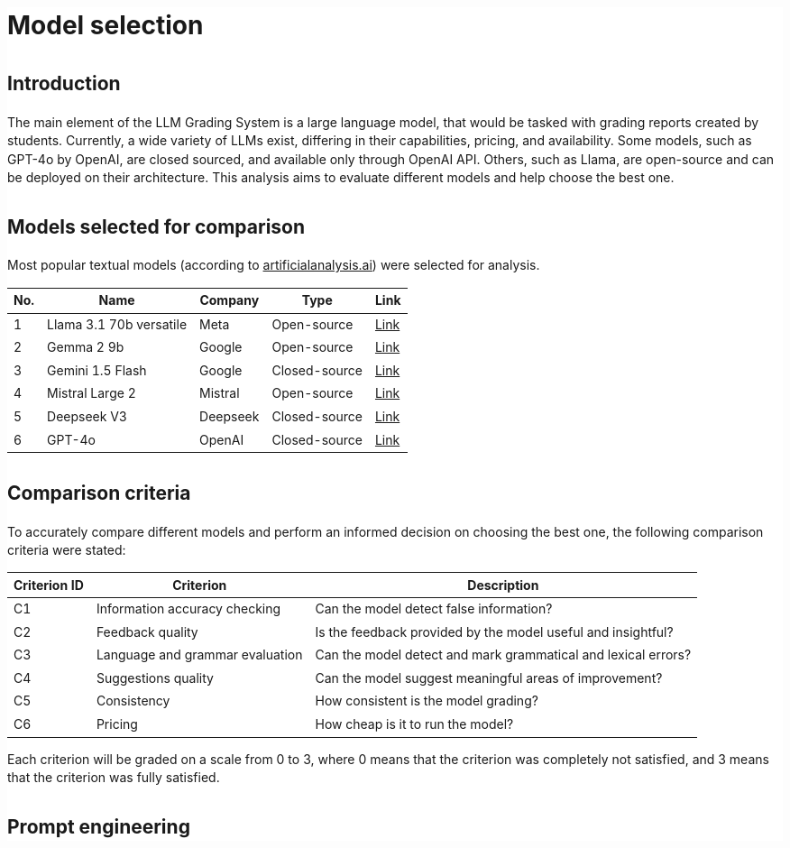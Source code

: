 # Model selection

## Introduction

The main element of the LLM Grading System is a large language model, that would be tasked with grading reports created by students. Currently, a wide variety of LLMs exist, differing in their capabilities, pricing, and availability. Some models, such as GPT-4o by OpenAI, are closed sourced, and available only through OpenAI API. Others, such as Llama, are open-source and can be deployed on their architecture. This analysis aims to evaluate different models and help choose the best one.

## Models selected for comparison

Most popular textual models (according to [artificialanalysis.ai](https://artificialanalysis.ai/models)) were selected for analysis.

| No. | Name                    | Company  | Type          | Link                                                 |
| --- | ----------------------- | -------- | ------------- | ---------------------------------------------------- |
| 1   | Llama 3.1 70b versatile | Meta     | Open-source   | [Link](https://www.llama.com/)                       |
| 2   | Gemma 2 9b              | Google   | Open-source   | [Link](https://ai.google.dev/gemma?hl=pl)            |
| 3   | Gemini 1.5 Flash        | Google   | Closed-source | [Link](https://deepmind.google/technologies/gemini/) |
| 4   | Mistral Large 2         | Mistral  | Open-source   | [Link](https://mistral.ai/news/mistral-large-2407/)  |
| 5   | Deepseek V3             | Deepseek | Closed-source | [Link](https://www.deepseek.com/)                    |
| 6   | GPT-4o                  | OpenAI   | Closed-source | [Link](https://openai.com/)                          |

## Comparison criteria

To accurately compare different models and perform an informed decision on choosing the best one, the following comparison criteria were stated:

| Criterion ID | Criterion                       | Description                                                   |
| ------------ | ------------------------------- | ------------------------------------------------------------- |
| C1           | Information accuracy checking   | Can the model detect false information?                       |
| C2           | Feedback quality                | Is the feedback provided by the model useful and insightful?  |
| C3           | Language and grammar evaluation | Can the model detect and mark grammatical and lexical errors? |
| C4           | Suggestions quality             | Can the model suggest meaningful areas of improvement?        |
| C5           | Consistency                     | How consistent is the model grading?                          |
| C6           | Pricing                         | How cheap is it to run the model?                             |

Each criterion will be graded on a scale from 0 to 3, where 0 means that the criterion was completely not satisfied, and 3 means that the criterion was fully satisfied.

## Prompt engineering
